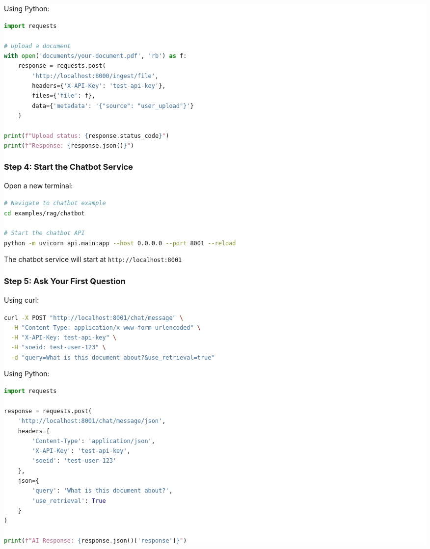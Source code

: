 Using Python:
```python
import requests

# Upload a document
with open('documents/your-document.pdf', 'rb') as f:
    response = requests.post(
        'http://localhost:8000/ingest/file',
        headers={'X-API-Key': 'test-api-key'},
        files={'file': f},
        data={'metadata': '{"source": "user_upload"}'}
    )

print(f"Upload status: {response.status_code}")
print(f"Response: {response.json()}")
```

### **Step 4: Start the Chatbot Service**

Open a new terminal:

```bash
# Navigate to chatbot example
cd examples/rag/chatbot

# Start the chatbot API
python -m uvicorn api.main:app --host 0.0.0.0 --port 8001 --reload
```

The chatbot service will start at `http://localhost:8001`

### **Step 5: Ask Your First Question**

Using curl:
```bash
curl -X POST "http://localhost:8001/chat/message" \
  -H "Content-Type: application/x-www-form-urlencoded" \
  -H "X-API-Key: test-api-key" \
  -H "soeid: test-user-123" \
  -d "query=What is this document about?&use_retrieval=true"
```

Using Python:
```python
import requests

response = requests.post(
    'http://localhost:8001/chat/message/json',
    headers={
        'Content-Type': 'application/json',
        'X-API-Key': 'test-api-key',
        'soeid': 'test-user-123'
    },
    json={
        'query': 'What is this document about?',
        'use_retrieval': True
    }
)

print(f"AI Response: {response.json()['response']}")
```
